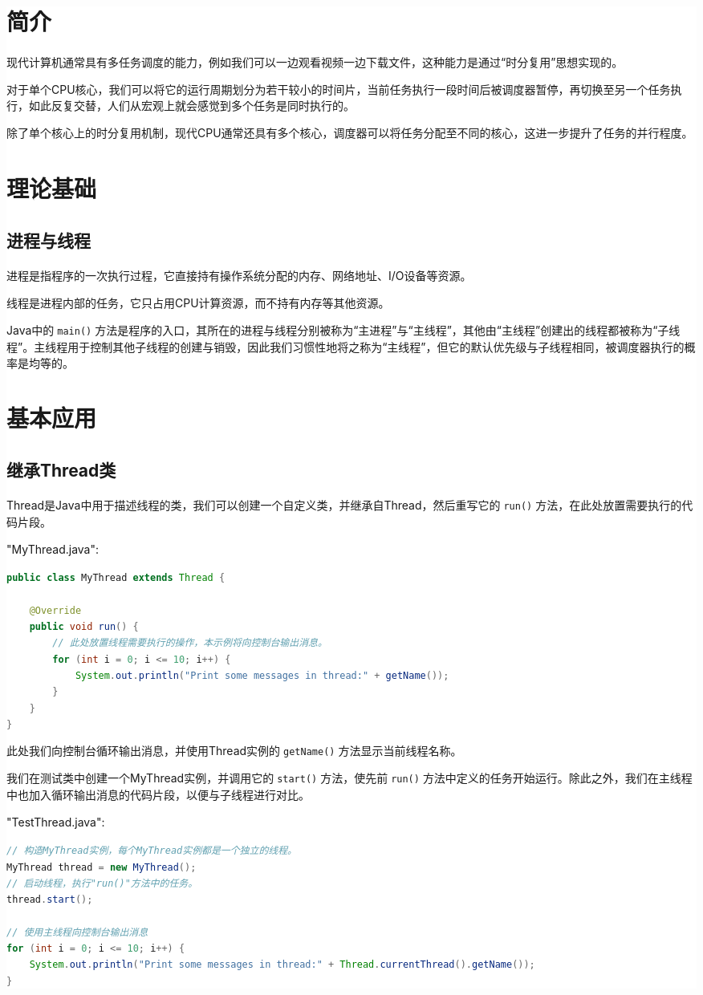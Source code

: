 # 简介
现代计算机通常具有多任务调度的能力，例如我们可以一边观看视频一边下载文件，这种能力是通过“时分复用”思想实现的。

对于单个CPU核心，我们可以将它的运行周期划分为若干较小的时间片，当前任务执行一段时间后被调度器暂停，再切换至另一个任务执行，如此反复交替，人们从宏观上就会感觉到多个任务是同时执行的。

除了单个核心上的时分复用机制，现代CPU通常还具有多个核心，调度器可以将任务分配至不同的核心，这进一步提升了任务的并行程度。

# 理论基础
## 进程与线程
进程是指程序的一次执行过程，它直接持有操作系统分配的内存、网络地址、I/O设备等资源。

线程是进程内部的任务，它只占用CPU计算资源，而不持有内存等其他资源。

Java中的 `main()` 方法是程序的入口，其所在的进程与线程分别被称为“主进程”与“主线程”，其他由“主线程”创建出的线程都被称为“子线程”。主线程用于控制其他子线程的创建与销毁，因此我们习惯性地将之称为“主线程”，但它的默认优先级与子线程相同，被调度器执行的概率是均等的。

# 基本应用
## 继承Thread类
Thread是Java中用于描述线程的类，我们可以创建一个自定义类，并继承自Thread，然后重写它的 `run()` 方法，在此处放置需要执行的代码片段。

"MyThread.java":

```java
public class MyThread extends Thread {

    @Override
    public void run() {
        // 此处放置线程需要执行的操作，本示例将向控制台输出消息。
        for (int i = 0; i <= 10; i++) {
            System.out.println("Print some messages in thread:" + getName());
        }
    }
}
```

此处我们向控制台循环输出消息，并使用Thread实例的 `getName()` 方法显示当前线程名称。

我们在测试类中创建一个MyThread实例，并调用它的 `start()` 方法，使先前 `run()` 方法中定义的任务开始运行。除此之外，我们在主线程中也加入循环输出消息的代码片段，以便与子线程进行对比。

"TestThread.java":

```java
// 构造MyThread实例，每个MyThread实例都是一个独立的线程。
MyThread thread = new MyThread();
// 启动线程，执行"run()"方法中的任务。
thread.start();

// 使用主线程向控制台输出消息
for (int i = 0; i <= 10; i++) {
    System.out.println("Print some messages in thread:" + Thread.currentThread().getName());
}
```
